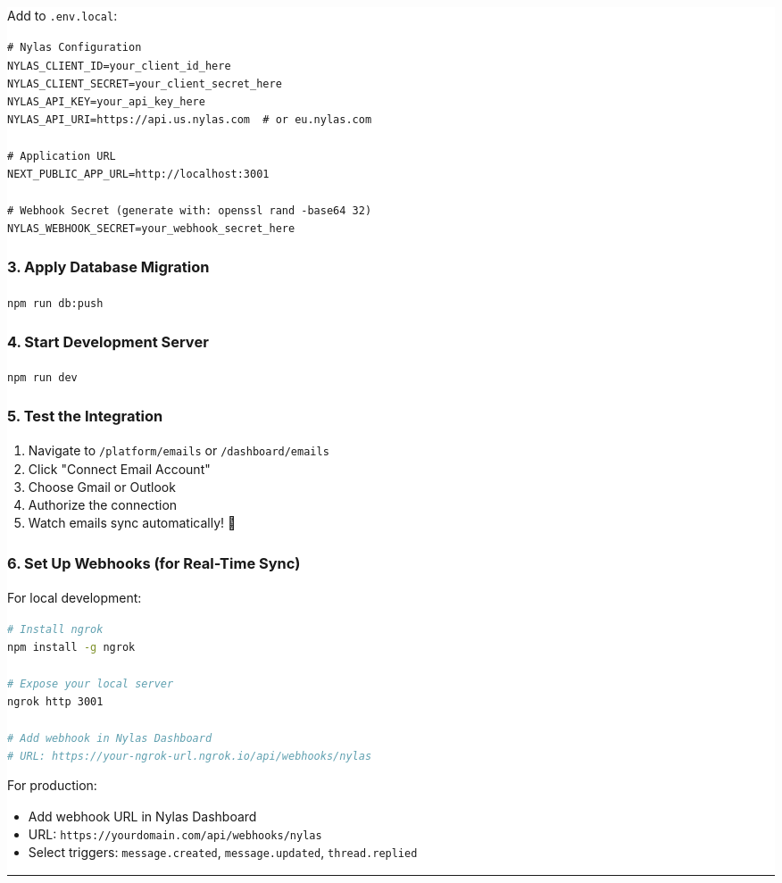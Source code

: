 Add to `.env.local`:

```env
# Nylas Configuration
NYLAS_CLIENT_ID=your_client_id_here
NYLAS_CLIENT_SECRET=your_client_secret_here
NYLAS_API_KEY=your_api_key_here
NYLAS_API_URI=https://api.us.nylas.com  # or eu.nylas.com

# Application URL
NEXT_PUBLIC_APP_URL=http://localhost:3001

# Webhook Secret (generate with: openssl rand -base64 32)
NYLAS_WEBHOOK_SECRET=your_webhook_secret_here
```

### 3. Apply Database Migration

```bash
npm run db:push
```

### 4. Start Development Server

```bash
npm run dev
```

### 5. Test the Integration

1. Navigate to `/platform/emails` or `/dashboard/emails`
2. Click "Connect Email Account"
3. Choose Gmail or Outlook
4. Authorize the connection
5. Watch emails sync automatically! 🎉

### 6. Set Up Webhooks (for Real-Time Sync)

For local development:
```bash
# Install ngrok
npm install -g ngrok

# Expose your local server
ngrok http 3001

# Add webhook in Nylas Dashboard
# URL: https://your-ngrok-url.ngrok.io/api/webhooks/nylas
```

For production:
- Add webhook URL in Nylas Dashboard
- URL: `https://yourdomain.com/api/webhooks/nylas`
- Select triggers: `message.created`, `message.updated`, `thread.replied`

---